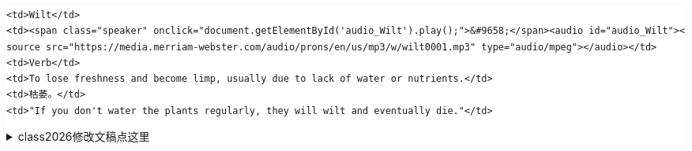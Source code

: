     <td>Wilt</td>
    <td><span class="speaker" onclick="document.getElementById('audio_Wilt').play();">&#9658;</span><audio id="audio_Wilt"><source src="https://media.merriam-webster.com/audio/prons/en/us/mp3/w/wilt0001.mp3" type="audio/mpeg"></audio></td>
    <td>Verb</td>
    <td>To lose freshness and become limp, usually due to lack of water or nutrients.</td>
    <td>枯萎。</td>
    <td>"If you don't water the plants regularly, they will wilt and eventually die."</td>
</tr>
    </table>
</body>
</html>


<details>
<summary>class2026修改文稿点这里</summary>

<p><strong>Kevin</strong></p>
<p><span style='color:red;font-weight:700;text-decoration:line-through;'>Fossil </span><span style='color:green;font-weight:700;'>Phoresy </span>is a way some animals use <span style='color:red;font-weight:700;text-decoration:line-through;'>to use </span>other animals to help them <span style='color:red;font-weight:700;text-decoration:line-through;'>to </span>transport <span style='color:green;font-weight:700;'>themselves </span>from <span style='color:red;font-weight:700;text-decoration:line-through;'>a </span><span style='color:green;font-weight:700;'>one </span>place to another <span style='color:red;font-weight:700;text-decoration:line-through;'>place </span>to get <span style='color:red;font-weight:700;text-decoration:line-through;'>their food to survive. The example is about an animal called mice. This animal eats </span><span style='color:green;font-weight:700;'>food. In the example, there are mites that eat nectar and pollen from flowers, but these </span>flowers <span style='color:red;font-weight:700;text-decoration:line-through;'>to survive, but this kind of flower </span>die <span style='color:red;font-weight:700;text-decoration:line-through;'>very </span>quickly, so <span style='color:red;font-weight:700;text-decoration:line-through;'>they </span><span style='color:green;font-weight:700;'>the mites </span>need to <span style='color:red;font-weight:700;text-decoration:line-through;'>change another flower. Another problem is </span><span style='color:green;font-weight:700;'>find new flowers. However, </span>the <span style='color:red;font-weight:700;text-decoration:line-through;'>mice </span><span style='color:green;font-weight:700;'>mites </span>can't fly, <span style='color:green;font-weight:700;'>and </span>they are very tiny, <span style='color:red;font-weight:700;text-decoration:line-through;'>it's very difficult </span><span style='color:green;font-weight:700;'>making it hard </span>for them to climb up and down <span style='color:red;font-weight:700;text-decoration:line-through;'>a flower. So this bird called a hummingbird, they eat </span><span style='color:green;font-weight:700;'>flowers. That's where the hummingbird comes in. Hummingbirds also feed on </span>the same <span style='color:red;font-weight:700;text-decoration:line-through;'>flower. So when </span><span style='color:green;font-weight:700;'>flowers. When </span>a hummingbird <span style='color:red;font-weight:700;text-decoration:line-through;'>came, </span><span style='color:green;font-weight:700;'>visits a flower, </span>the <span style='color:red;font-weight:700;text-decoration:line-through;'>mice </span><span style='color:green;font-weight:700;'>tiny mites quickly </span>climb <span style='color:red;font-weight:700;text-decoration:line-through;'>up and stick to </span><span style='color:green;font-weight:700;'>onto </span>the <span style='color:red;font-weight:700;text-decoration:line-through;'>bird, and the bird will take him </span><span style='color:green;font-weight:700;'>bird. The hummingbird then flies </span>to another flower, and <span style='color:red;font-weight:700;text-decoration:line-through;'>they will get to </span><span style='color:green;font-weight:700;'>once it arrives, </span>the <span style='color:red;font-weight:700;text-decoration:line-through;'>flower, </span><span style='color:green;font-weight:700;'>mites can climb off </span>and <span style='color:green;font-weight:700;'>eat </span>the <span style='color:red;font-weight:700;text-decoration:line-through;'>mice will stay at the flower </span><span style='color:green;font-weight:700;'>nectar </span>and <span style='color:red;font-weight:700;text-decoration:line-through;'>get the food. And that's Fossil.</span><span style='color:green;font-weight:700;'>pollen there. This relationship is a perfect example of phoresy.</span></p>
<hr>
<p><strong>Richard</strong></p>